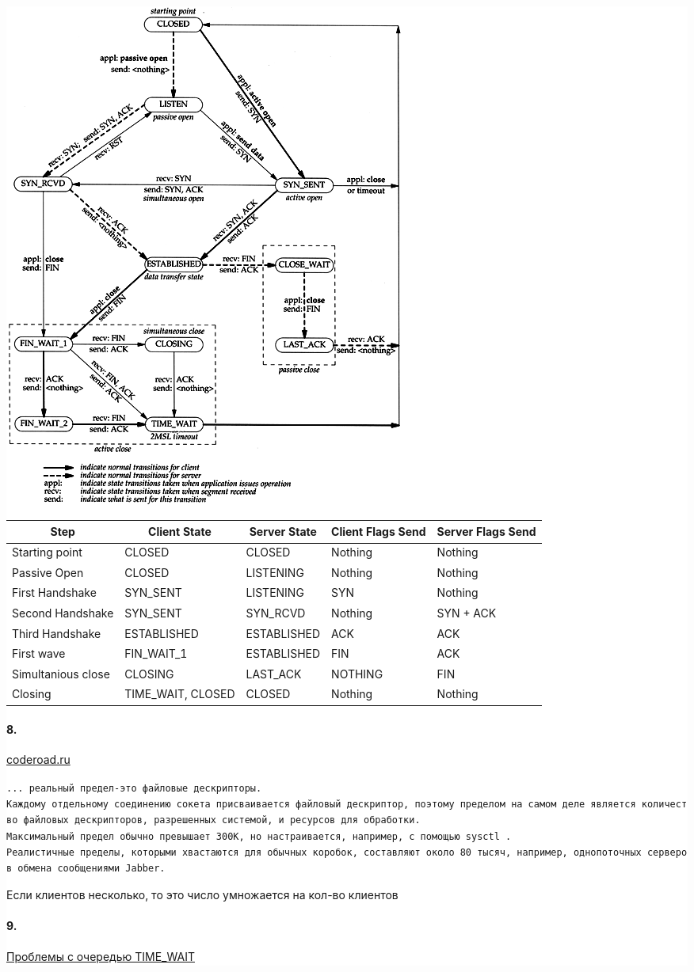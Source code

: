 ![Tcp state transition diagram](imgs/tcp_state_transition_diagram.gif)

Step | Client State | Server State | Client Flags Send | Server Flags Send 
-----|--------------|--------------|-------------------|-----------------
Starting point | CLOSED | CLOSED | Nothing | Nothing
Passive Open | CLOSED | LISTENING | Nothing | Nothing
First Handshake  | SYN_SENT | LISTENING | SYN | Nothing
Second Handshake | SYN_SENT | SYN_RCVD | Nothing | SYN + ACK
Third Handshake | ESTABLISHED | ESTABLISHED | ACK | ACK 
First wave  | FIN_WAIT_1 | ESTABLISHED | FIN | ACK
Simultanious close | CLOSING | LAST_ACK | NOTHING  | FIN
Closing | TIME_WAIT, CLOSED | CLOSED | Nothing | Nothing

#### 8.
[coderoad.ru](https://coderoad.ru/2332741/%D0%9A%D0%B0%D0%BA%D0%BE%D0%B2%D0%BE-%D1%82%D0%B5%D0%BE%D1%80%D0%B5%D1%82%D0%B8%D1%87%D0%B5%D1%81%D0%BA%D0%BE%D0%B5-%D0%BC%D0%B0%D0%BA%D1%81%D0%B8%D0%BC%D0%B0%D0%BB%D1%8C%D0%BD%D0%BE%D0%B5-%D0%BA%D0%BE%D0%BB%D0%B8%D1%87%D0%B5%D1%81%D1%82%D0%B2%D0%BE-%D0%BE%D1%82%D0%BA%D1%80%D1%8B%D1%82%D1%8B%D1%85-%D1%81%D0%BE%D0%B5%D0%B4%D0%B8%D0%BD%D0%B5%D0%BD%D0%B8%D0%B9-TCP-%D0%BA%D0%BE%D1%82%D0%BE%D1%80%D0%BE%D0%B5)
```
... реальный предел-это файловые дескрипторы. 
Каждому отдельному соединению сокета присваивается файловый дескриптор, поэтому пределом на самом деле является количество файловых дескрипторов, разрешенных системой, и ресурсов для обработки. 
Максимальный предел обычно превышает 300K, но настраивается, например, с помощью sysctl .
Реалистичные пределы, которыми хвастаются для обычных коробок, составляют около 80 тысяч, например, однопоточных серверов обмена сообщениями Jabber.
```
Если клиентов несколько, то это число умножается на кол-во клиентов
#### 9.
[Проблемы с очередью TIME_WAIT](https://blog.kireev.pro/2017/07/%d0%bf%d1%80%d0%be%d0%b1%d0%bb%d0%b5%d0%bc%d1%8b-%d1%81-%d0%be%d1%87%d0%b5%d1%80%d0%b5%d0%b4%d1%8c%d1%8e-time_wait/)
